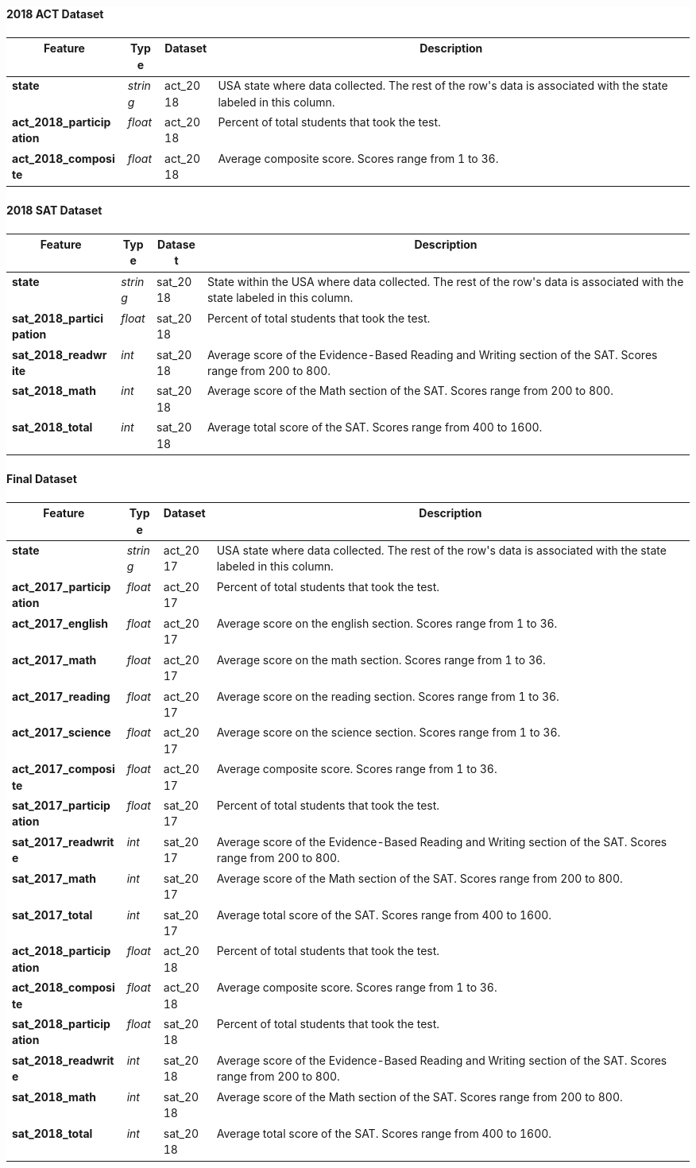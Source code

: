 
#### 2018 ACT Dataset
|Feature|Type|Dataset|Description|
|---|---|---|---|
|**state**|*string*|act_2018|USA state where data collected. The rest of the row's data is associated with the state labeled in this column.|
|**act_2018_participation**|*float*|act_2018|Percent of total students that took the test.|
|**act_2018_composite**|*float*|act_2018|Average composite score. Scores range from 1 to 36.|


#### 2018 SAT Dataset
|Feature|Type|Dataset|Description|
|---|---|---|---|
|**state**|*string*|sat_2018|State within the USA where data collected. The rest of the row's data is associated with the state labeled in this column.|
|**sat_2018_participation**|*float*|sat_2018|Percent of total students that took the test.|
|**sat_2018_readwrite**|*int*|sat_2018|Average score of the Evidence-Based Reading and Writing section of the SAT. Scores range from 200 to 800.|
|**sat_2018_math**|*int*|sat_2018|Average score of the Math section of the SAT. Scores range from 200 to 800.|
|**sat_2018_total**|*int*|sat_2018|Average total score of the SAT. Scores range from 400 to 1600.

#### Final Dataset
|Feature|Type|Dataset|Description|
|---|---|---|---|
|**state**|*string*|act_2017|USA state where data collected. The rest of the row's data is associated with the state labeled in this column.|
|**act_2017_participation**|*float*|act_2017|Percent of total students that took the test.|
|**act_2017_english**|*float*|act_2017|Average score on the english section. Scores range from 1 to 36.|
|**act_2017_math**|*float*|act_2017|Average score on the math section. Scores range from 1 to 36.|
|**act_2017_reading**|*float*|act_2017|Average score on the reading section. Scores range from 1 to 36.|
|**act_2017_science**|*float*|act_2017|Average score on the science section. Scores range from 1 to 36.|
|**act_2017_composite**|*float*|act_2017|Average composite score. Scores range from 1 to 36.|
|**sat_2017_participation**|*float*|sat_2017|Percent of total students that took the test.|
|**sat_2017_readwrite**|*int*|sat_2017|Average score of the Evidence-Based Reading and Writing section of the SAT. Scores range from 200 to 800.|
|**sat_2017_math**|*int*|sat_2017|Average score of the Math section of the SAT. Scores range from 200 to 800.|
|**sat_2017_total**|*int*|sat_2017|Average total score of the SAT. Scores range from 400 to 1600.
|**act_2018_participation**|*float*|act_2018|Percent of total students that took the test.|
|**act_2018_composite**|*float*|act_2018|Average composite score. Scores range from 1 to 36.|
|**sat_2018_participation**|*float*|sat_2018|Percent of total students that took the test.|
|**sat_2018_readwrite**|*int*|sat_2018|Average score of the Evidence-Based Reading and Writing section of the SAT. Scores range from 200 to 800.|
|**sat_2018_math**|*int*|sat_2018|Average score of the Math section of the SAT. Scores range from 200 to 800.|
|**sat_2018_total**|*int*|sat_2018|Average total score of the SAT. Scores range from 400 to 1600.

